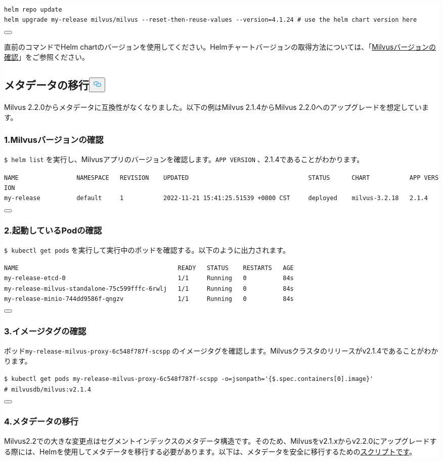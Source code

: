 <pre><code translate="no" class="language-shell">helm repo update
helm upgrade my-release milvus/milvus --reset-then-reuse-values --version=<span class="hljs-number">4.1</span><span class="hljs-number">.24</span> <span class="hljs-comment"># use the helm chart version here</span>
<button class="copy-code-btn"></button></code></pre>
<p>直前のコマンドでHelm chartのバージョンを使用してください。Helmチャートバージョンの取得方法については、「<a href="#Check-the-Milvus-version">Milvusバージョンの確認</a>」をご参照ください。</p>
<h2 id="Migrate-the-metadata" class="common-anchor-header">メタデータの移行<button data-href="#Migrate-the-metadata" class="anchor-icon" translate="no">
      <svg translate="no"
        aria-hidden="true"
        focusable="false"
        height="20"
        version="1.1"
        viewBox="0 0 16 16"
        width="16"
      >
        <path
          fill="#0092E4"
          fill-rule="evenodd"
          d="M4 9h1v1H4c-1.5 0-3-1.69-3-3.5S2.55 3 4 3h4c1.45 0 3 1.69 3 3.5 0 1.41-.91 2.72-2 3.25V8.59c.58-.45 1-1.27 1-2.09C10 5.22 8.98 4 8 4H4c-.98 0-2 1.22-2 2.5S3 9 4 9zm9-3h-1v1h1c1 0 2 1.22 2 2.5S13.98 12 13 12H9c-.98 0-2-1.22-2-2.5 0-.83.42-1.64 1-2.09V6.25c-1.09.53-2 1.84-2 3.25C6 11.31 7.55 13 9 13h4c1.45 0 3-1.69 3-3.5S14.5 6 13 6z"
        ></path>
      </svg>
    </button></h2><p>Milvus 2.2.0からメタデータに互換性がなくなりました。以下の例はMilvus 2.1.4からMilvus 2.2.0へのアップグレードを想定しています。</p>
<h3 id="1-Check-the-Milvus-version" class="common-anchor-header">1.Milvusバージョンの確認</h3><p><code translate="no">$ helm list</code> を実行し、Milvusアプリのバージョンを確認します。<code translate="no">APP VERSION</code> 、2.1.4であることがわかります。</p>
<pre><code translate="no"><span class="hljs-variable constant_">NAME</span>                <span class="hljs-variable constant_">NAMESPACE</span>   <span class="hljs-variable constant_">REVISION</span>    <span class="hljs-variable constant_">UPDATED</span>                                 <span class="hljs-variable constant_">STATUS</span>      <span class="hljs-variable constant_">CHART</span>           <span class="hljs-variable constant_">APP</span> <span class="hljs-variable constant_">VERSION</span>     
my-release          <span class="hljs-keyword">default</span>     <span class="hljs-number">1</span>           <span class="hljs-number">2022</span>-<span class="hljs-number">11</span>-<span class="hljs-number">21</span> <span class="hljs-number">15</span>:<span class="hljs-number">41</span>:<span class="hljs-number">25.51539</span> +<span class="hljs-number">0800</span> <span class="hljs-variable constant_">CST</span>     deployed    milvus-<span class="hljs-number">3.2</span><span class="hljs-number">.18</span>   <span class="hljs-number">2.1</span><span class="hljs-number">.4</span>
<button class="copy-code-btn"></button></code></pre>
<h3 id="2-Check-the-running-pods" class="common-anchor-header">2.起動しているPodの確認</h3><p><code translate="no">$ kubectl get pods</code> を実行して実行中のポッドを確認する。以下のように出力されます。</p>
<pre><code translate="no">NAME                                            READY   STATUS    RESTARTS   AGE
my-release-etcd-0                               1/1     Running   0          84s
my-release-milvus-standalone-75c599fffc-6rwlj   1/1     Running   0          84s
my-release-minio-744dd9586f-qngzv               1/1     Running   0          84s
<button class="copy-code-btn"></button></code></pre>
<h3 id="3-Check-the-image-tag" class="common-anchor-header">3.イメージタグの確認</h3><p>ポッド<code translate="no">my-release-milvus-proxy-6c548f787f-scspp</code> のイメージタグを確認します。Milvusクラスタのリリースがv2.1.4であることがわかります。</p>
<pre><code translate="no" class="language-shell">$ kubectl <span class="hljs-keyword">get</span> pods my-release-milvus-proxy<span class="hljs-number">-6</span>c548f787f-scspp -o=jsonpath=<span class="hljs-string">&#x27;{$.spec.containers[0].image}&#x27;</span>
<span class="hljs-meta"># milvusdb/milvus:v2.1.4</span>
<button class="copy-code-btn"></button></code></pre>
<h3 id="4-Migrate-the-metadata" class="common-anchor-header">4.メタデータの移行</h3><p>Milvus2.2での大きな変更点はセグメントインデックスのメタデータ構造です。そのため、Milvusをv2.1.xからv2.2.0にアップグレードする際には、Helmを使用してメタデータを移行する必要があります。以下は、メタデータを安全に移行するための<a href="https://github.com/milvus-io/milvus/blob/master/deployments/migrate-meta/migrate.sh">スクリプトです</a>。</p>
